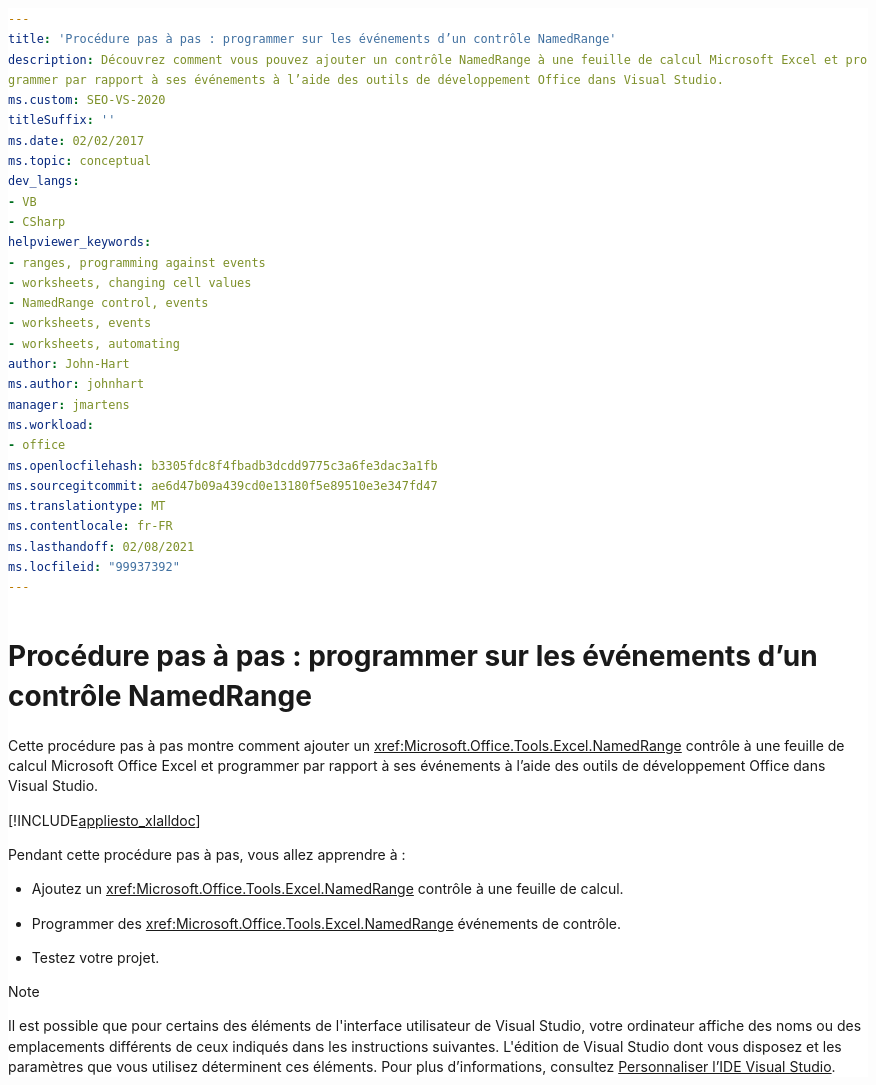 ```yaml
---
title: 'Procédure pas à pas : programmer sur les événements d’un contrôle NamedRange'
description: Découvrez comment vous pouvez ajouter un contrôle NamedRange à une feuille de calcul Microsoft Excel et programmer par rapport à ses événements à l’aide des outils de développement Office dans Visual Studio.
ms.custom: SEO-VS-2020
titleSuffix: ''
ms.date: 02/02/2017
ms.topic: conceptual
dev_langs:
- VB
- CSharp
helpviewer_keywords:
- ranges, programming against events
- worksheets, changing cell values
- NamedRange control, events
- worksheets, events
- worksheets, automating
author: John-Hart
ms.author: johnhart
manager: jmartens
ms.workload:
- office
ms.openlocfilehash: b3305fdc8f4fbadb3dcdd9775c3a6fe3dac3a1fb
ms.sourcegitcommit: ae6d47b09a439cd0e13180f5e89510e3e347fd47
ms.translationtype: MT
ms.contentlocale: fr-FR
ms.lasthandoff: 02/08/2021
ms.locfileid: "99937392"
---
```

# <a name="walkthrough-program-against-events-of-a-namedrange-control"></a>Procédure pas à pas : programmer sur les événements d’un contrôle NamedRange
  Cette procédure pas à pas montre comment ajouter un <xref:Microsoft.Office.Tools.Excel.NamedRange> contrôle à une feuille de calcul Microsoft Office Excel et programmer par rapport à ses événements à l’aide des outils de développement Office dans Visual Studio.

 [!INCLUDE[appliesto_xlalldoc](../vsto/includes/appliesto-xlalldoc-md.md)]

 Pendant cette procédure pas à pas, vous allez apprendre à :

- Ajoutez un <xref:Microsoft.Office.Tools.Excel.NamedRange> contrôle à une feuille de calcul.

- Programmer des <xref:Microsoft.Office.Tools.Excel.NamedRange> événements de contrôle.

- Testez votre projet.

> [!NOTE]
> Il est possible que pour certains des éléments de l'interface utilisateur de Visual Studio, votre ordinateur affiche des noms ou des emplacements différents de ceux indiqués dans les instructions suivantes. L'édition de Visual Studio dont vous disposez et les paramètres que vous utilisez déterminent ces éléments. Pour plus d’informations, consultez [Personnaliser l’IDE Visual Studio](../ide/personalizing-the-visual-studio-ide.md).
